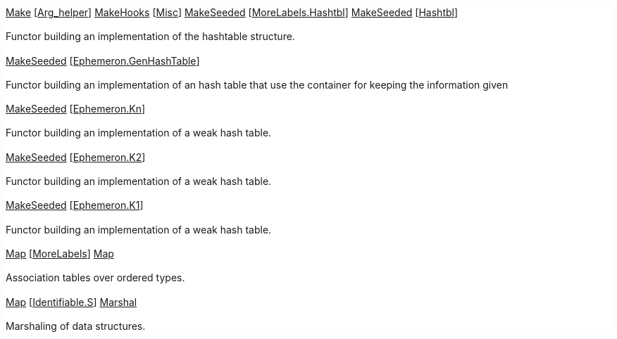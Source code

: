 </div>
</td></tr>
<tr><td><a href="Arg_helper.Make.html">Make</a> [<a href="Arg_helper.html">Arg_helper</a>]</td>
<td></td></tr>
<tr><td><a href="Misc.MakeHooks.html">MakeHooks</a> [<a href="Misc.html">Misc</a>]</td>
<td></td></tr>
<tr><td><a href="MoreLabels.Hashtbl.MakeSeeded.html">MakeSeeded</a> [<a href="MoreLabels.Hashtbl.html">MoreLabels.Hashtbl</a>]</td>
<td></td></tr>
<tr><td><a href="Hashtbl.MakeSeeded.html">MakeSeeded</a> [<a href="Hashtbl.html">Hashtbl</a>]</td>
<td><div class="info">
<p>Functor building an implementation of the hashtable structure.</p>

</div>
</td></tr>
<tr><td><a href="Ephemeron.GenHashTable.MakeSeeded.html">MakeSeeded</a> [<a href="Ephemeron.GenHashTable.html">Ephemeron.GenHashTable</a>]</td>
<td><div class="info">
<p>Functor building an implementation of an hash table that use the container
      for keeping the information given</p>

</div>
</td></tr>
<tr><td><a href="Ephemeron.Kn.MakeSeeded.html">MakeSeeded</a> [<a href="Ephemeron.Kn.html">Ephemeron.Kn</a>]</td>
<td><div class="info">
<p>Functor building an implementation of a weak hash table.</p>

</div>
</td></tr>
<tr><td><a href="Ephemeron.K2.MakeSeeded.html">MakeSeeded</a> [<a href="Ephemeron.K2.html">Ephemeron.K2</a>]</td>
<td><div class="info">
<p>Functor building an implementation of a weak hash table.</p>

</div>
</td></tr>
<tr><td><a href="Ephemeron.K1.MakeSeeded.html">MakeSeeded</a> [<a href="Ephemeron.K1.html">Ephemeron.K1</a>]</td>
<td><div class="info">
<p>Functor building an implementation of a weak hash table.</p>

</div>
</td></tr>
<tr><td><a href="MoreLabels.Map.html">Map</a> [<a href="MoreLabels.html">MoreLabels</a>]</td>
<td></td></tr>
<tr><td><a href="Map.html">Map</a> </td>
<td><div class="info">
<p>Association tables over ordered types.</p>

</div>
</td></tr>
<tr><td><a href="Identifiable.S.Map.html">Map</a> [<a href="Identifiable.S.html">Identifiable.S</a>]</td>
<td></td></tr>
<tr><td><a href="Marshal.html">Marshal</a> </td>
<td><div class="info">
<p>Marshaling of data structures.</p>
